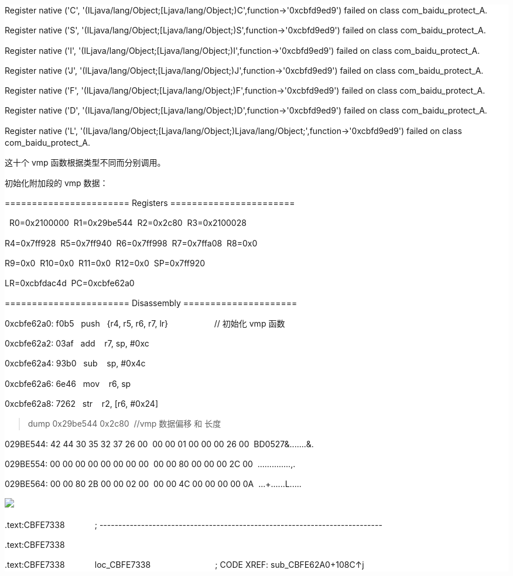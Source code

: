 Register native ('C', '(ILjava/lang/Object;[Ljava/lang/Object;)C',function->'0xcbfd9ed9') failed on class com_baidu_protect_A.

Register native ('S', '(ILjava/lang/Object;[Ljava/lang/Object;)S',function->'0xcbfd9ed9') failed on class com_baidu_protect_A.

Register native ('I', '(ILjava/lang/Object;[Ljava/lang/Object;)I',function->'0xcbfd9ed9') failed on class com_baidu_protect_A.

Register native ('J', '(ILjava/lang/Object;[Ljava/lang/Object;)J',function->'0xcbfd9ed9') failed on class com_baidu_protect_A.

Register native ('F', '(ILjava/lang/Object;[Ljava/lang/Object;)F',function->'0xcbfd9ed9') failed on class com_baidu_protect_A.

Register native ('D', '(ILjava/lang/Object;[Ljava/lang/Object;)D',function->'0xcbfd9ed9') failed on class com_baidu_protect_A.

Register native ('L', '(ILjava/lang/Object;[Ljava/lang/Object;)Ljava/lang/Object;',function->'0xcbfd9ed9') failed on class com_baidu_protect_A.

这十个 vmp 函数根据类型不同而分别调用。

初始化附加段的 vmp 数据：

======================= Registers =======================

  R0=0x2100000  R1=0x29be544  R2=0x2c80  R3=0x2100028

R4=0x7ff928  R5=0x7ff940  R6=0x7ff998  R7=0x7ffa08  R8=0x0

R9=0x0  R10=0x0  R11=0x0  R12=0x0  SP=0x7ff920

LR=0xcbfdac4d  PC=0xcbfe62a0

======================= Disassembly =====================

0xcbfe62a0: f0b5   push   {r4, r5, r6, r7, lr}                    // 初始化 vmp 函数

0xcbfe62a2: 03af   add    r7, sp, #0xc

0xcbfe62a4: 93b0   sub    sp, #0x4c

0xcbfe62a6: 6e46   mov    r6, sp

0xcbfe62a8: 7262   str    r2, [r6, #0x24]

>dump 0x29be544 0x2c80  //vmp 数据偏移 和 长度

029BE544: 42 44 30 35 32 37 26 00  00 00 01 00 00 00 26 00  BD0527&.......&.

029BE554: 00 00 00 00 00 00 00 00  00 00 80 00 00 00 2C 00  ..............,.

029BE564: 00 00 80 2B 00 00 02 00  00 00 4C 00 00 00 00 0A  ...+......L.....

![](https://bbs.kanxue.com/upload/attach/202403/981_836Z3VZYNTB2AHP.webp)

.text:CBFE7338             ; ---------------------------------------------------------------------------

.text:CBFE7338

.text:CBFE7338             loc_CBFE7338                            ; CODE XREF: sub_CBFE62A0+108C↑j
